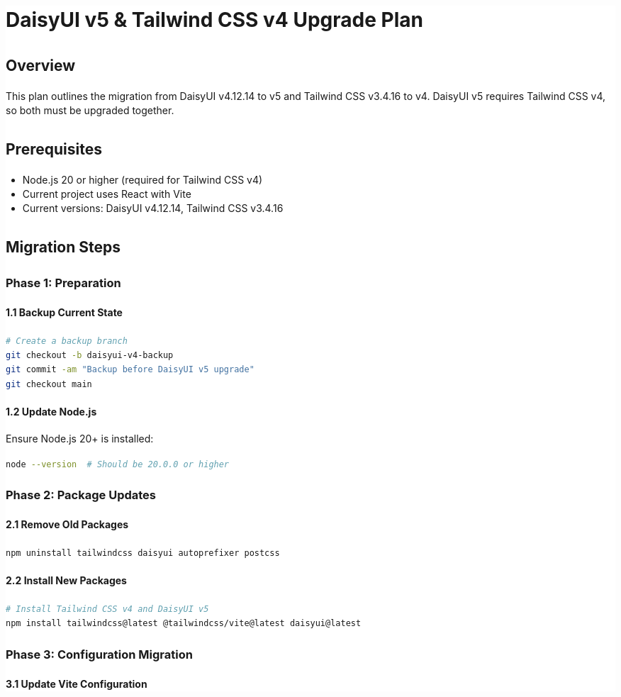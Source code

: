 # DaisyUI v5 & Tailwind CSS v4 Upgrade Plan

## Overview

This plan outlines the migration from DaisyUI v4.12.14 to v5 and Tailwind CSS v3.4.16 to v4. DaisyUI v5 requires Tailwind CSS v4, so both must be upgraded together.

## Prerequisites

- Node.js 20 or higher (required for Tailwind CSS v4)
- Current project uses React with Vite
- Current versions: DaisyUI v4.12.14, Tailwind CSS v3.4.16

## Migration Steps

### Phase 1: Preparation

#### 1.1 Backup Current State

```bash
# Create a backup branch
git checkout -b daisyui-v4-backup
git commit -am "Backup before DaisyUI v5 upgrade"
git checkout main
```

#### 1.2 Update Node.js

Ensure Node.js 20+ is installed:

```bash
node --version  # Should be 20.0.0 or higher
```

### Phase 2: Package Updates

#### 2.1 Remove Old Packages

```bash
npm uninstall tailwindcss daisyui autoprefixer postcss
```

#### 2.2 Install New Packages

```bash
# Install Tailwind CSS v4 and DaisyUI v5
npm install tailwindcss@latest @tailwindcss/vite@latest daisyui@latest
```

### Phase 3: Configuration Migration

#### 3.1 Update Vite Configuration
